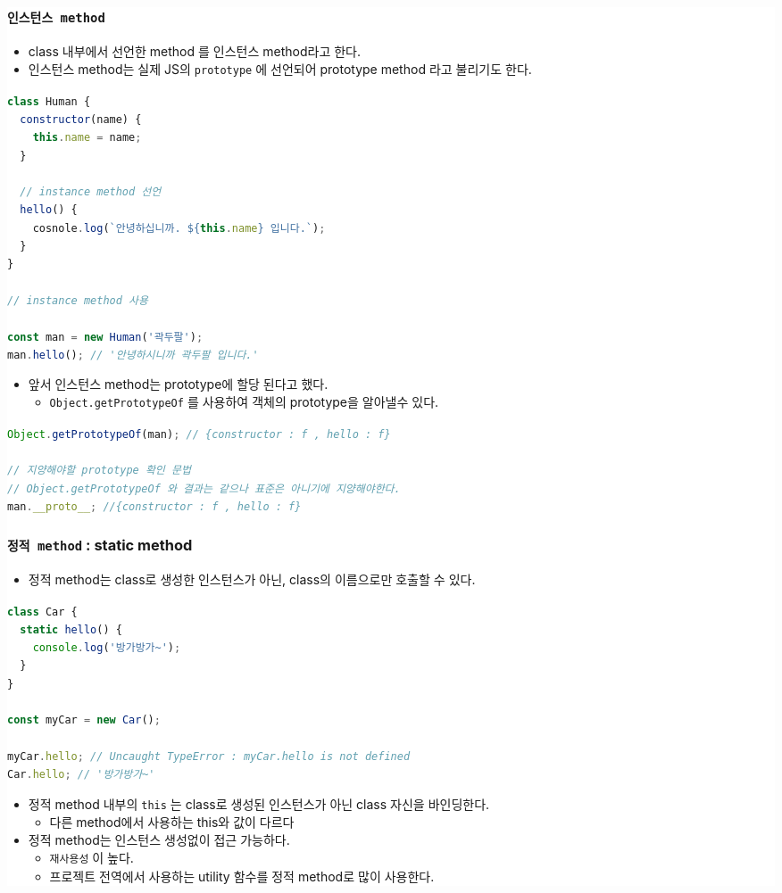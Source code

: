 ### `인스턴스 method`

- class 내부에서 선언한 method 를 인스턴스 method라고 한다.
- 인스턴스 method는 실제 JS의 `prototype` 에 선언되어 prototype method 라고 불리기도 한다.

```jsx
class Human {
  constructor(name) {
    this.name = name;
  }

  // instance method 선언
  hello() {
    cosnole.log(`안녕하십니까. ${this.name} 입니다.`);
  }
}

// instance method 사용

const man = new Human('곽두팔');
man.hello(); // '안녕하시니까 곽두팔 입니다.'
```

- 앞서 인스턴스 method는 prototype에 할당 된다고 했다.
  - `Object.getPrototypeOf` 를 사용하여 객체의 prototype을 알아낼수 있다.

```jsx
Object.getPrototypeOf(man); // {constructor : f , hello : f}

// 지양해야할 prototype 확인 문법
// Object.getPrototypeOf 와 결과는 같으나 표준은 아니기에 지양해야한다.
man.__proto__; //{constructor : f , hello : f}
```

### `정적 method` : static method

- 정적 method는 class로 생성한 인스턴스가 아닌, class의 이름으로만 호출할 수 있다.

```jsx
class Car {
  static hello() {
    console.log('방가방가~');
  }
}

const myCar = new Car();

myCar.hello; // Uncaught TypeError : myCar.hello is not defined
Car.hello; // '방가방가~'
```

- 정적 method 내부의 `this` 는 class로 생성된 인스턴스가 아닌 class 자신을 바인딩한다.
  - 다른 method에서 사용하는 this와 값이 다르다
- 정적 method는 인스턴스 생성없이 접근 가능하다.
  - `재사용성` 이 높다.
  - 프로젝트 전역에서 사용하는 utility 함수를 정적 method로 많이 사용한다.
